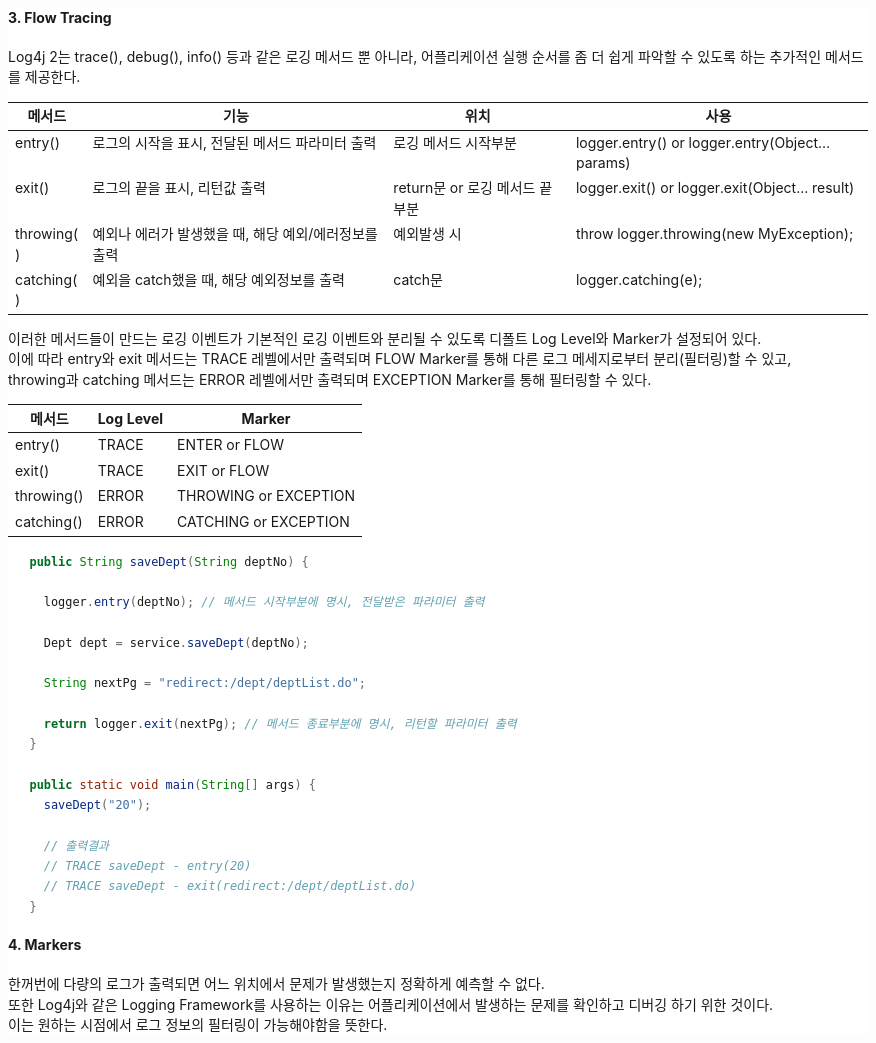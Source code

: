 #### 3. Flow Tracing

Log4j 2는 trace(), debug(), info() 등과 같은 로깅 메서드 뿐 아니라, 어플리케이션 실행 순서를 좀 더 쉽게 파악할 수 있도록 하는 추가적인 메서드를 제공한다.  

| 메서드 | 기능 | 위치 | 사용 |
| --- | --- | --- | --- |
| entry() | 로그의 시작을 표시, 전달된 메서드 파라미터 출력 | 로깅 메서드 시작부분 | logger.entry() or logger.entry(Object… params) |
| exit() | 로그의 끝을 표시, 리턴값 출력 | return문 or 로깅 메서드 끝부분 | logger.exit() or logger.exit(Object… result) |
| throwing() | 예외나 에러가 발생했을 때, 해당 예외/에러정보를 출력 | 예외발생 시 | throw logger.throwing(new MyException); |
| catching() | 예외을 catch했을 때, 해당 예외정보를 출력 | catch문 | logger.catching(e); |  

이러한 메서드들이 만드는 로깅 이벤트가 기본적인 로깅 이벤트와 분리될 수 있도록 디폴트 Log Level와 Marker가 설정되어 있다.  
이에 따라 entry와 exit 메서드는 TRACE 레벨에서만 출력되며 FLOW Marker를 통해 다른 로그 메세지로부터 분리(필터링)할 수 있고,  
throwing과 catching 메서드는 ERROR 레벨에서만 출력되며 EXCEPTION Marker를 통해 필터링할 수 있다.

| 메서드 | Log Level | Marker |
| --- | --- | --- |
| entry() | TRACE | ENTER or FLOW |
| exit() | TRACE | EXIT or FLOW |
| throwing() | ERROR | THROWING or EXCEPTION |
| catching() | ERROR | CATCHING or EXCEPTION |

```java
   public String saveDept(String deptNo) {

     logger.entry(deptNo); // 메서드 시작부분에 명시, 전달받은 파라미터 출력

     Dept dept = service.saveDept(deptNo);

     String nextPg = "redirect:/dept/deptList.do";

     return logger.exit(nextPg); // 메서드 종료부분에 명시, 리턴할 파라미터 출력
   }

   public static void main(String[] args) {
     saveDept("20");

     // 출력결과
     // TRACE saveDept - entry(20)
     // TRACE saveDept - exit(redirect:/dept/deptList.do)
   }
```

#### 4. Markers

한꺼번에 다량의 로그가 출력되면 어느 위치에서 문제가 발생했는지 정확하게 예측할 수 없다.  
또한 Log4j와 같은 Logging Framework를 사용하는 이유는 어플리케이션에서 발생하는 문제를 확인하고 디버깅 하기 위한 것이다.  
이는 원하는 시점에서 로그 정보의 필터링이 가능해야함을 뜻한다.
